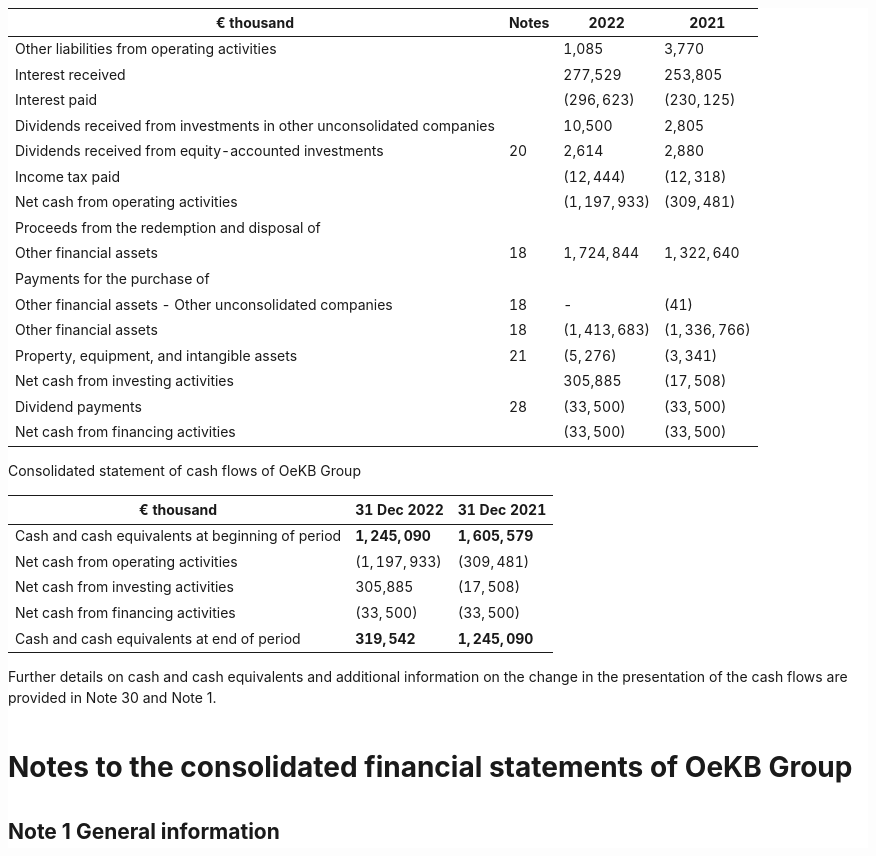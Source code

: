 |  € thousand | Notes | 2022 | 2021  |
| --- | --- | --- | --- |
|  Other liabilities from operating activities |  | 1,085 | 3,770  |
|  Interest received |  | 277,529 | 253,805  |
|  Interest paid |  | $(296,623)$ | $(230,125)$  |
|  Dividends received from investments in other unconsolidated companies |  | 10,500 | 2,805  |
|  Dividends received from equity-accounted investments | 20 | 2,614 | 2,880  |
|  Income tax paid |  | $(12,444)$ | $(12,318)$  |
|  Net cash from operating activities |  | $(1,197,933)$ | $(309,481)$  |
|  Proceeds from the redemption and disposal of |  |  |   |
|  Other financial assets | 18 | $1,724,844$ | $1,322,640$  |
|  Payments for the purchase of |  |  |   |
|  Other financial assets - Other unconsolidated companies | 18 | - | (41)  |
|  Other financial assets | 18 | $(1,413,683)$ | $(1,336,766)$  |
|  Property, equipment, and intangible assets | 21 | $(5,276)$ | $(3,341)$  |
|  Net cash from investing activities |  | 305,885 | $(17,508)$  |
|  Dividend payments | 28 | $(33,500)$ | $(33,500)$  |
|  Net cash from financing activities |  | $(33,500)$ | $(33,500)$  |

Consolidated statement of cash flows of OeKB Group

|  € thousand | 31 Dec 2022 | 31 Dec 2021  |
| --- | --- | --- |
|  Cash and cash equivalents at beginning of period | $\mathbf{1 , 2 4 5 , 0 9 0}$ | $\mathbf{1 , 6 0 5 , 5 7 9}$  |
|  Net cash from operating activities | $(1,197,933)$ | $(309,481)$  |
|  Net cash from investing activities | 305,885 | $(17,508)$  |
|  Net cash from financing activities | $(33,500)$ | $(33,500)$  |
|  Cash and cash equivalents at end of period | $\mathbf{3 1 9 , 5 4 2}$ | $\mathbf{1 , 2 4 5 , 0 9 0}$  |

Further details on cash and cash equivalents and additional information on the change in the presentation of the cash flows are provided in Note 30 and Note 1.

# Notes to the consolidated financial statements of OeKB Group 

## Note 1 General information
